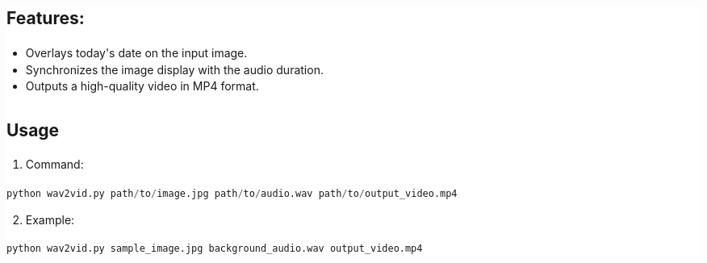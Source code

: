 ## Features:

- Overlays today's date on the input image.
- Synchronizes the image display with the audio duration.
- Outputs a high-quality video in MP4 format.

## Usage

1. Command:

```python
python wav2vid.py path/to/image.jpg path/to/audio.wav path/to/output_video.mp4
```

2. Example:

```python
python wav2vid.py sample_image.jpg background_audio.wav output_video.mp4
```